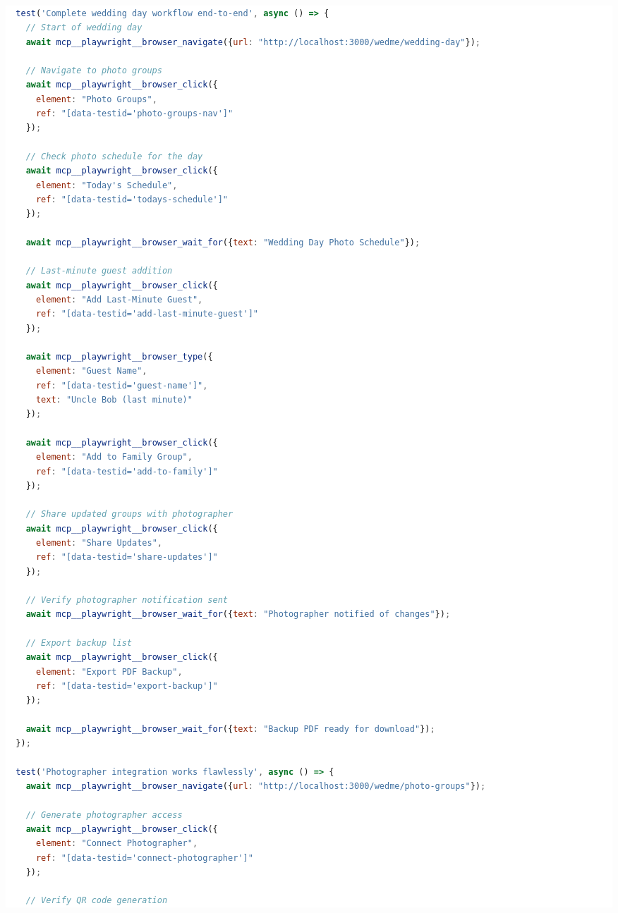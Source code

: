 ```javascript
  test('Complete wedding day workflow end-to-end', async () => {
    // Start of wedding day
    await mcp__playwright__browser_navigate({url: "http://localhost:3000/wedme/wedding-day"});
    
    // Navigate to photo groups
    await mcp__playwright__browser_click({
      element: "Photo Groups",
      ref: "[data-testid='photo-groups-nav']"
    });
    
    // Check photo schedule for the day
    await mcp__playwright__browser_click({
      element: "Today's Schedule",
      ref: "[data-testid='todays-schedule']"
    });
    
    await mcp__playwright__browser_wait_for({text: "Wedding Day Photo Schedule"});
    
    // Last-minute guest addition
    await mcp__playwright__browser_click({
      element: "Add Last-Minute Guest",
      ref: "[data-testid='add-last-minute-guest']"
    });
    
    await mcp__playwright__browser_type({
      element: "Guest Name",
      ref: "[data-testid='guest-name']",
      text: "Uncle Bob (last minute)"
    });
    
    await mcp__playwright__browser_click({
      element: "Add to Family Group",
      ref: "[data-testid='add-to-family']"
    });
    
    // Share updated groups with photographer
    await mcp__playwright__browser_click({
      element: "Share Updates",
      ref: "[data-testid='share-updates']"
    });
    
    // Verify photographer notification sent
    await mcp__playwright__browser_wait_for({text: "Photographer notified of changes"});
    
    // Export backup list
    await mcp__playwright__browser_click({
      element: "Export PDF Backup",
      ref: "[data-testid='export-backup']"
    });
    
    await mcp__playwright__browser_wait_for({text: "Backup PDF ready for download"});
  });
  
  test('Photographer integration works flawlessly', async () => {
    await mcp__playwright__browser_navigate({url: "http://localhost:3000/wedme/photo-groups"});
    
    // Generate photographer access
    await mcp__playwright__browser_click({
      element: "Connect Photographer",
      ref: "[data-testid='connect-photographer']"
    });
    
    // Verify QR code generation
```